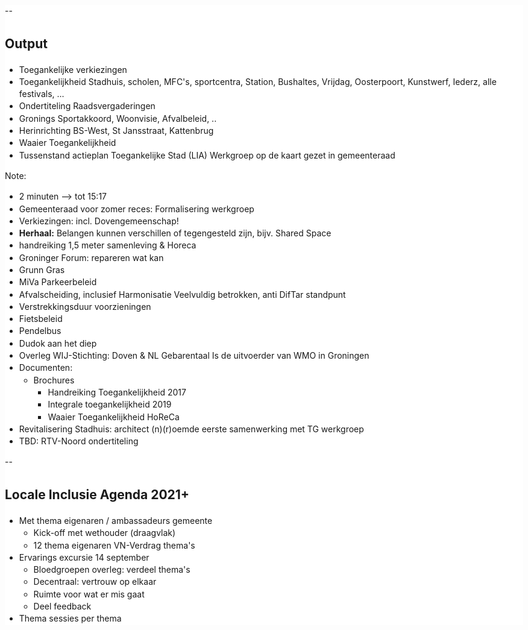 --


## Output

- Toegankelijke verkiezingen
- Toegankelijkheid Stadhuis, scholen, MFC's, sportcentra, Station, Bushaltes, Vrijdag, Oosterpoort, Kunstwerf, Iederz,  alle festivals, ...
- Ondertiteling Raadsvergaderingen 
- Gronings Sportakkoord, Woonvisie, Afvalbeleid, ..
- Herinrichting BS-West, St Jansstraat, Kattenbrug
- Waaier Toegankelijkheid
- Tussenstand actieplan Toegankelijke Stad (LIA)
  Werkgroep op de kaart gezet in gemeenteraad 

Note:
- 2 minuten --> tot 15:17
- Gemeenteraad voor zomer reces: Formalisering werkgroep
- Verkiezingen: incl. Dovengemeenschap!
- **Herhaal:** Belangen kunnen verschillen of tegengesteld zijn, bijv. Shared Space
- handreiking 1,5 meter samenleving & Horeca
- Groninger Forum: repareren wat kan
- Grunn Gras
- MiVa Parkeerbeleid
- Afvalscheiding, inclusief Harmonisatie
  Veelvuldig betrokken, anti DifTar standpunt
- Verstrekkingsduur voorzieningen
- Fietsbeleid
- Pendelbus
- Dudok aan het diep
- Overleg WIJ-Stichting: Doven & NL Gebarentaal
  Is de uitvoerder van WMO in Groningen
- Documenten:
  - Brochures
    - Handreiking Toegankelijkheid 2017
    - Integrale toegankelijkheid 2019
    - Waaier Toegankelijkheid HoReCa
- Revitalisering Stadhuis: architect (n)(r)oemde eerste samenwerking met TG werkgroep
- TBD: RTV-Noord ondertiteling

--



## Locale Inclusie Agenda 2021+
- Met thema eigenaren / ambassadeurs gemeente
  - Kick-off met wethouder (draagvlak)
  - 12 thema eigenaren VN-Verdrag thema's
- Ervarings excursie 14 september
  - Bloedgroepen overleg: verdeel thema's
  - Decentraal: vertrouw op elkaar
  - Ruimte voor wat er mis gaat
  - Deel feedback
- Thema sessies per thema
